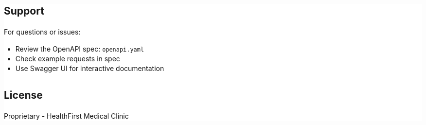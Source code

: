 ## Support

For questions or issues:
- Review the OpenAPI spec: `openapi.yaml`
- Check example requests in spec
- Use Swagger UI for interactive documentation

## License

Proprietary - HealthFirst Medical Clinic
